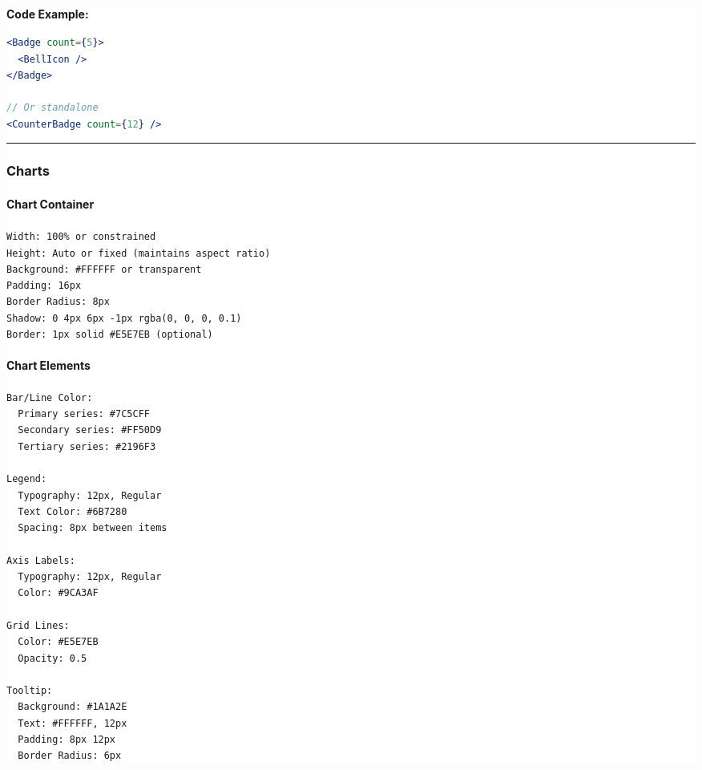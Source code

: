 **Code Example:**
```jsx
<Badge count={5}>
  <BellIcon />
</Badge>

// Or standalone
<CounterBadge count={12} />
```

---

### Charts

#### Chart Container

```
Width: 100% or constrained
Height: Auto or fixed (maintains aspect ratio)
Background: #FFFFFF or transparent
Padding: 16px
Border Radius: 8px
Shadow: 0 4px 6px -1px rgba(0, 0, 0, 0.1)
Border: 1px solid #E5E7EB (optional)
```

#### Chart Elements

```
Bar/Line Color: 
  Primary series: #7C5CFF
  Secondary series: #FF50D9
  Tertiary series: #2196F3
  
Legend:
  Typography: 12px, Regular
  Text Color: #6B7280
  Spacing: 8px between items
  
Axis Labels:
  Typography: 12px, Regular
  Color: #9CA3AF
  
Grid Lines:
  Color: #E5E7EB
  Opacity: 0.5
  
Tooltip:
  Background: #1A1A2E
  Text: #FFFFFF, 12px
  Padding: 8px 12px
  Border Radius: 6px
```
